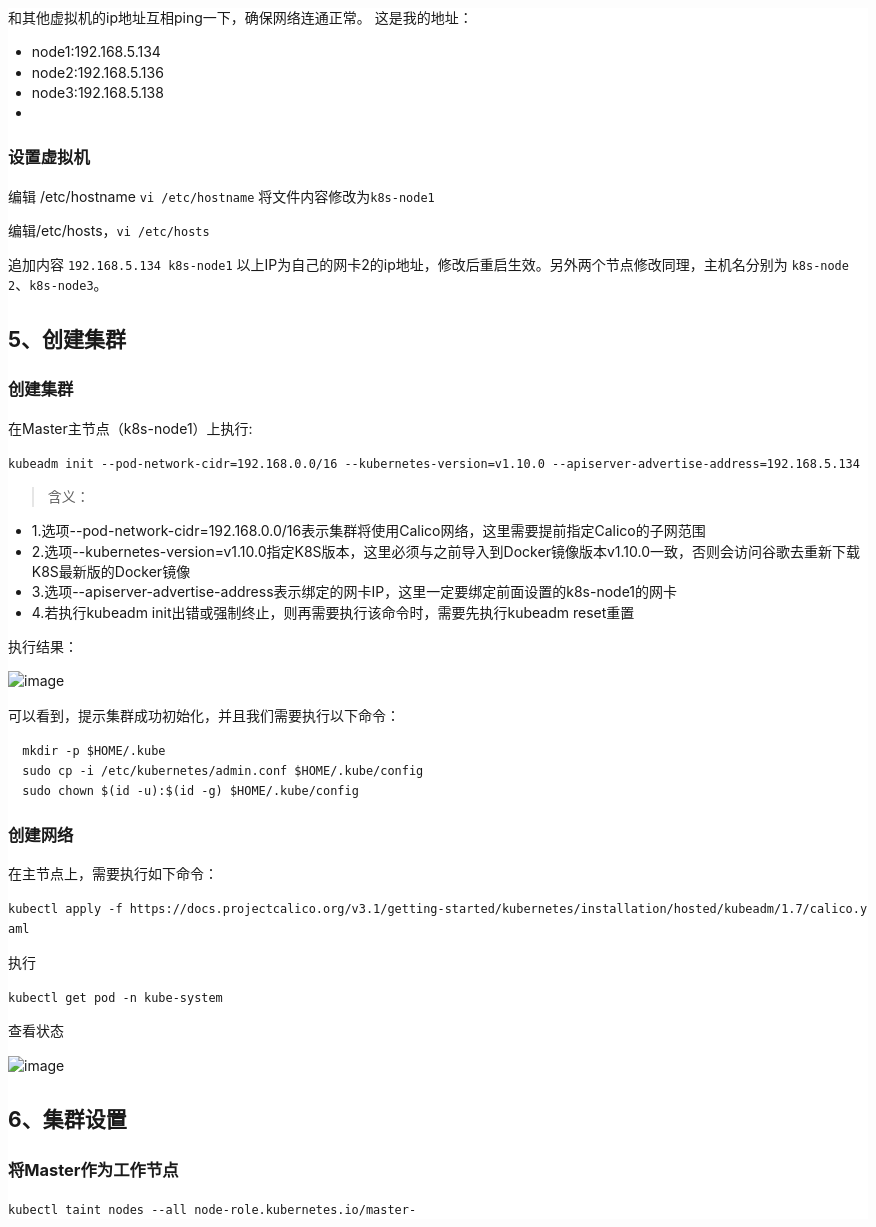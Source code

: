 和其他虚拟机的ip地址互相ping一下，确保网络连通正常。
这是我的地址：
- node1:192.168.5.134
- node2:192.168.5.136
- node3:192.168.5.138
- 
### 设置虚拟机
编辑 /etc/hostname ``` vi /etc/hostname ```
将文件内容修改为``` k8s-node1 ```

编辑/etc/hosts，``` vi /etc/hosts ```

追加内容 ``` 192.168.5.134 k8s-node1 ```
以上IP为自己的网卡2的ip地址，修改后重启生效。另外两个节点修改同理，主机名分别为
``` k8s-node2 ```、``` k8s-node3 ```。

## 5、创建集群
### 创建集群
在Master主节点（k8s-node1）上执行:

```
kubeadm init --pod-network-cidr=192.168.0.0/16 --kubernetes-version=v1.10.0 --apiserver-advertise-address=192.168.5.134
```
> 含义：
- 1.选项--pod-network-cidr=192.168.0.0/16表示集群将使用Calico网络，这里需要提前指定Calico的子网范围
- 2.选项--kubernetes-version=v1.10.0指定K8S版本，这里必须与之前导入到Docker镜像版本v1.10.0一致，否则会访问谷歌去重新下载K8S最新版的Docker镜像
- 3.选项--apiserver-advertise-address表示绑定的网卡IP，这里一定要绑定前面设置的k8s-node1的网卡
- 4.若执行kubeadm init出错或强制终止，则再需要执行该命令时，需要先执行kubeadm reset重置

执行结果：

![image](https://github.com/199ChenNuo/grade3-semester1-homework/blob/master/hw4/part2/img/4.png?raw=true)

可以看到，提示集群成功初始化，并且我们需要执行以下命令：

```
  mkdir -p $HOME/.kube
  sudo cp -i /etc/kubernetes/admin.conf $HOME/.kube/config
  sudo chown $(id -u):$(id -g) $HOME/.kube/config
```
### 创建网络
在主节点上，需要执行如下命令：

```
kubectl apply -f https://docs.projectcalico.org/v3.1/getting-started/kubernetes/installation/hosted/kubeadm/1.7/calico.yaml
```

执行
```
kubectl get pod -n kube-system
```
查看状态

![image](https://github.com/199ChenNuo/grade3-semester1-homework/blob/master/hw4/part2/img/5.png?raw=true)

## 6、集群设置
### 将Master作为工作节点

```
kubectl taint nodes --all node-role.kubernetes.io/master-
```

```